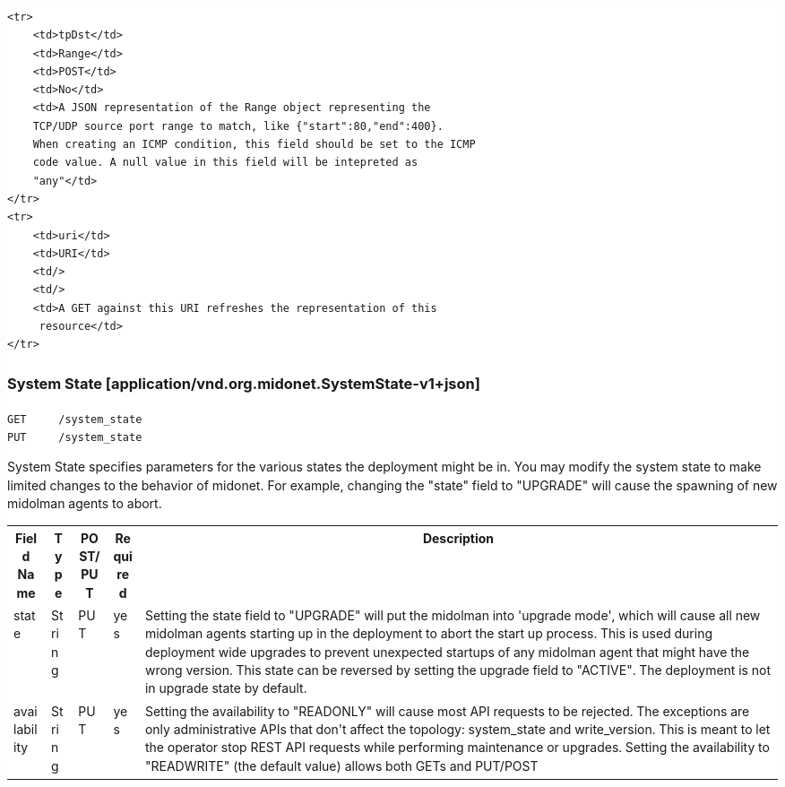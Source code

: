     <tr>
        <td>tpDst</td>
        <td>Range</td>
        <td>POST</td>
        <td>No</td>
        <td>A JSON representation of the Range object representing the
        TCP/UDP source port range to match, like {"start":80,"end":400}.
        When creating an ICMP condition, this field should be set to the ICMP
        code value. A null value in this field will be intepreted as
        "any"</td>
    </tr>
    <tr>
        <td>uri</td>
        <td>URI</td>
        <td/>
        <td/>
        <td>A GET against this URI refreshes the representation of this
         resource</td>
    </tr>
</table>

<a name="systemstate"></a>
### System State [application/vnd.org.midonet.SystemState-v1+json]

    GET     /system_state
    PUT     /system_state

System State specifies parameters for the various states the deployment
might be in. You may modify the system state to make limited changes
to the behavior of midonet. For example, changing the "state" field to
"UPGRADE" will cause the spawning of new midolman agents to abort.

<table>
    <tr>
        <th>Field Name</th>
        <th>Type</th>
        <th>POST/PUT</th>
        <th>Required</th>
        <th>Description</th>
    </tr>
    <tr>
        <td>state</td>
        <td>String</td>
        <td>PUT</td>
        <td>yes</td>
        <td>Setting the state field to "UPGRADE" will put the midolman into
        'upgrade mode', which will cause all new midolman agents starting
        up in the deployment to abort the start up process. This is used
        during deployment wide upgrades to prevent unexpected startups of
        any midolman agent that might have the wrong version. This state can
        be reversed by setting the upgrade field to "ACTIVE". The deployment
        is not in upgrade state by default.</td>
    </tr>
    <tr>
        <td>availability</td>
        <td>String</td>
        <td>PUT</td>
        <td>yes</td>
        <td>Setting the availability to "READONLY" will cause most API
        requests to be rejected. The exceptions are only administrative
        APIs that don't affect the topology: system_state and write_version.
        This is meant to let the operator stop REST API requests while
        performing maintenance or upgrades. Setting the availability to
        "READWRITE" (the default value) allows both GETs and PUT/POST

[1]: http://tools.ietf.org/html/rfc2617